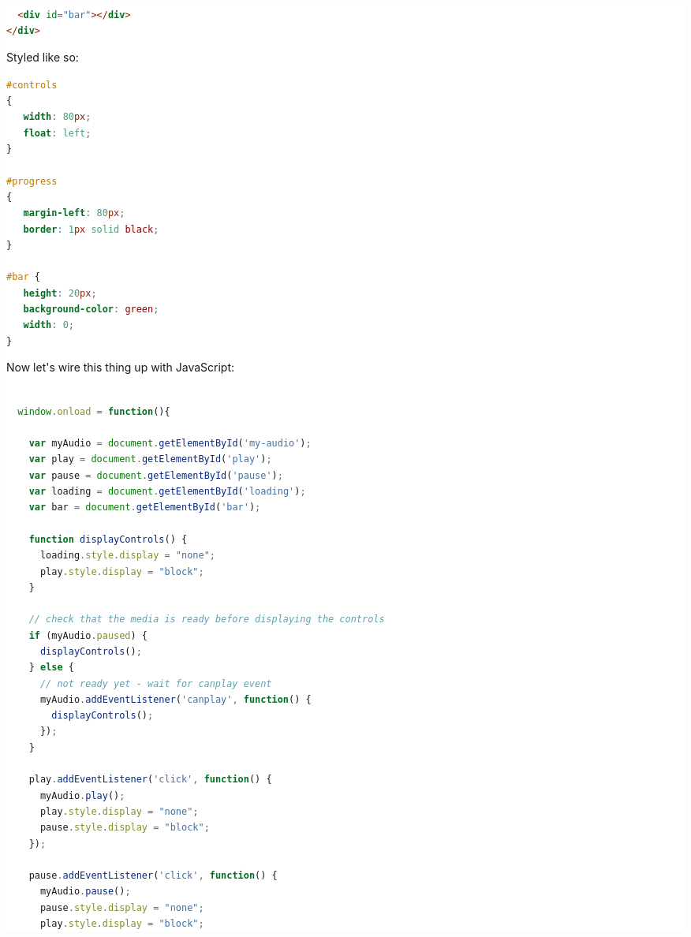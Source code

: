 `````html
  <div id="bar"></div>
</div>

`````

Styled like so:

`````css
#controls
{
   width: 80px;
   float: left;
}
    
#progress
{
   margin-left: 80px;
   border: 1px solid black;
}

#bar {
   height: 20px;
   background-color: green;
   width: 0;
}

`````

Now let's wire this thing up with JavaScript:

`````javascript

  window.onload = function(){ 

    var myAudio = document.getElementById('my-audio');
    var play = document.getElementById('play');
    var pause = document.getElementById('pause');
    var loading = document.getElementById('loading');
    var bar = document.getElementById('bar');

    function displayControls() {
      loading.style.display = "none";
      play.style.display = "block";
    }

    // check that the media is ready before displaying the controls
    if (myAudio.paused) {
      displayControls();
    } else {
      // not ready yet - wait for canplay event
      myAudio.addEventListener('canplay', function() {
        displayControls();
      });
    }
    
    play.addEventListener('click', function() {
      myAudio.play();
      play.style.display = "none";
      pause.style.display = "block";
    });
    
    pause.addEventListener('click', function() {
      myAudio.pause();
      pause.style.display = "none";
      play.style.display = "block";
`````